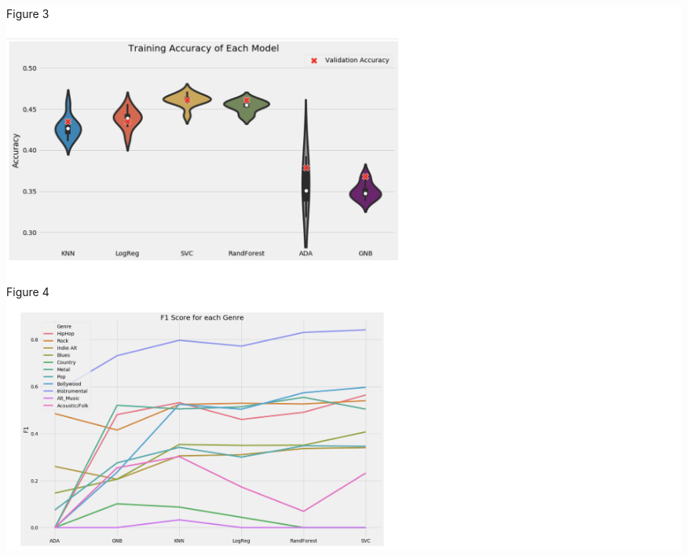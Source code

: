 Figure 3

<img src="results.png" width="500" height="300" />

Figure 4

<img src="f1.png" width="500" height="300" />